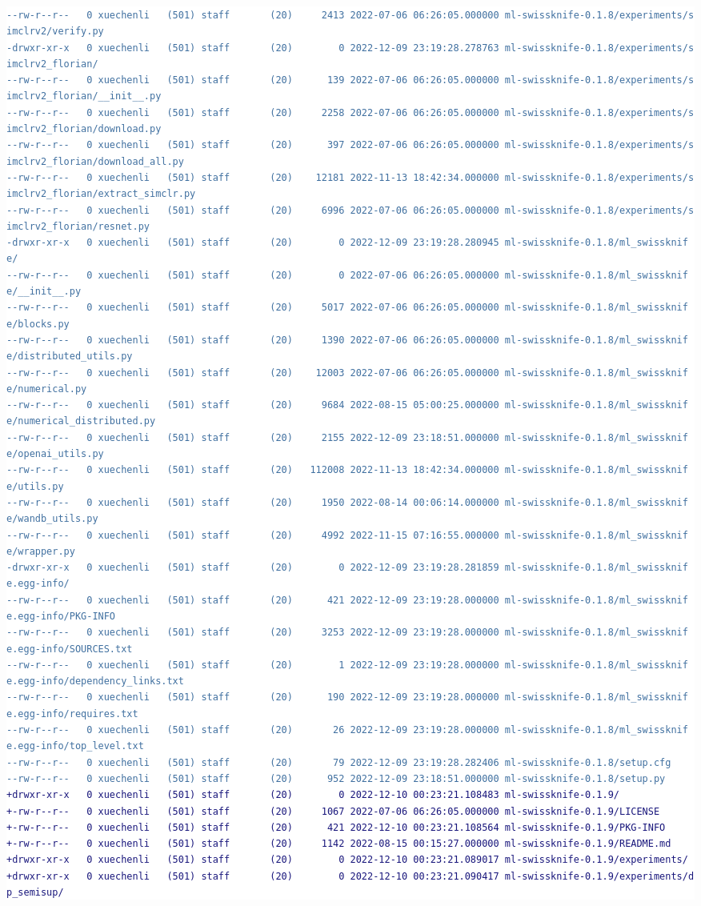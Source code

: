```diff
--rw-r--r--   0 xuechenli   (501) staff       (20)     2413 2022-07-06 06:26:05.000000 ml-swissknife-0.1.8/experiments/simclrv2/verify.py
-drwxr-xr-x   0 xuechenli   (501) staff       (20)        0 2022-12-09 23:19:28.278763 ml-swissknife-0.1.8/experiments/simclrv2_florian/
--rw-r--r--   0 xuechenli   (501) staff       (20)      139 2022-07-06 06:26:05.000000 ml-swissknife-0.1.8/experiments/simclrv2_florian/__init__.py
--rw-r--r--   0 xuechenli   (501) staff       (20)     2258 2022-07-06 06:26:05.000000 ml-swissknife-0.1.8/experiments/simclrv2_florian/download.py
--rw-r--r--   0 xuechenli   (501) staff       (20)      397 2022-07-06 06:26:05.000000 ml-swissknife-0.1.8/experiments/simclrv2_florian/download_all.py
--rw-r--r--   0 xuechenli   (501) staff       (20)    12181 2022-11-13 18:42:34.000000 ml-swissknife-0.1.8/experiments/simclrv2_florian/extract_simclr.py
--rw-r--r--   0 xuechenli   (501) staff       (20)     6996 2022-07-06 06:26:05.000000 ml-swissknife-0.1.8/experiments/simclrv2_florian/resnet.py
-drwxr-xr-x   0 xuechenli   (501) staff       (20)        0 2022-12-09 23:19:28.280945 ml-swissknife-0.1.8/ml_swissknife/
--rw-r--r--   0 xuechenli   (501) staff       (20)        0 2022-07-06 06:26:05.000000 ml-swissknife-0.1.8/ml_swissknife/__init__.py
--rw-r--r--   0 xuechenli   (501) staff       (20)     5017 2022-07-06 06:26:05.000000 ml-swissknife-0.1.8/ml_swissknife/blocks.py
--rw-r--r--   0 xuechenli   (501) staff       (20)     1390 2022-07-06 06:26:05.000000 ml-swissknife-0.1.8/ml_swissknife/distributed_utils.py
--rw-r--r--   0 xuechenli   (501) staff       (20)    12003 2022-07-06 06:26:05.000000 ml-swissknife-0.1.8/ml_swissknife/numerical.py
--rw-r--r--   0 xuechenli   (501) staff       (20)     9684 2022-08-15 05:00:25.000000 ml-swissknife-0.1.8/ml_swissknife/numerical_distributed.py
--rw-r--r--   0 xuechenli   (501) staff       (20)     2155 2022-12-09 23:18:51.000000 ml-swissknife-0.1.8/ml_swissknife/openai_utils.py
--rw-r--r--   0 xuechenli   (501) staff       (20)   112008 2022-11-13 18:42:34.000000 ml-swissknife-0.1.8/ml_swissknife/utils.py
--rw-r--r--   0 xuechenli   (501) staff       (20)     1950 2022-08-14 00:06:14.000000 ml-swissknife-0.1.8/ml_swissknife/wandb_utils.py
--rw-r--r--   0 xuechenli   (501) staff       (20)     4992 2022-11-15 07:16:55.000000 ml-swissknife-0.1.8/ml_swissknife/wrapper.py
-drwxr-xr-x   0 xuechenli   (501) staff       (20)        0 2022-12-09 23:19:28.281859 ml-swissknife-0.1.8/ml_swissknife.egg-info/
--rw-r--r--   0 xuechenli   (501) staff       (20)      421 2022-12-09 23:19:28.000000 ml-swissknife-0.1.8/ml_swissknife.egg-info/PKG-INFO
--rw-r--r--   0 xuechenli   (501) staff       (20)     3253 2022-12-09 23:19:28.000000 ml-swissknife-0.1.8/ml_swissknife.egg-info/SOURCES.txt
--rw-r--r--   0 xuechenli   (501) staff       (20)        1 2022-12-09 23:19:28.000000 ml-swissknife-0.1.8/ml_swissknife.egg-info/dependency_links.txt
--rw-r--r--   0 xuechenli   (501) staff       (20)      190 2022-12-09 23:19:28.000000 ml-swissknife-0.1.8/ml_swissknife.egg-info/requires.txt
--rw-r--r--   0 xuechenli   (501) staff       (20)       26 2022-12-09 23:19:28.000000 ml-swissknife-0.1.8/ml_swissknife.egg-info/top_level.txt
--rw-r--r--   0 xuechenli   (501) staff       (20)       79 2022-12-09 23:19:28.282406 ml-swissknife-0.1.8/setup.cfg
--rw-r--r--   0 xuechenli   (501) staff       (20)      952 2022-12-09 23:18:51.000000 ml-swissknife-0.1.8/setup.py
+drwxr-xr-x   0 xuechenli   (501) staff       (20)        0 2022-12-10 00:23:21.108483 ml-swissknife-0.1.9/
+-rw-r--r--   0 xuechenli   (501) staff       (20)     1067 2022-07-06 06:26:05.000000 ml-swissknife-0.1.9/LICENSE
+-rw-r--r--   0 xuechenli   (501) staff       (20)      421 2022-12-10 00:23:21.108564 ml-swissknife-0.1.9/PKG-INFO
+-rw-r--r--   0 xuechenli   (501) staff       (20)     1142 2022-08-15 00:15:27.000000 ml-swissknife-0.1.9/README.md
+drwxr-xr-x   0 xuechenli   (501) staff       (20)        0 2022-12-10 00:23:21.089017 ml-swissknife-0.1.9/experiments/
+drwxr-xr-x   0 xuechenli   (501) staff       (20)        0 2022-12-10 00:23:21.090417 ml-swissknife-0.1.9/experiments/dp_semisup/
```